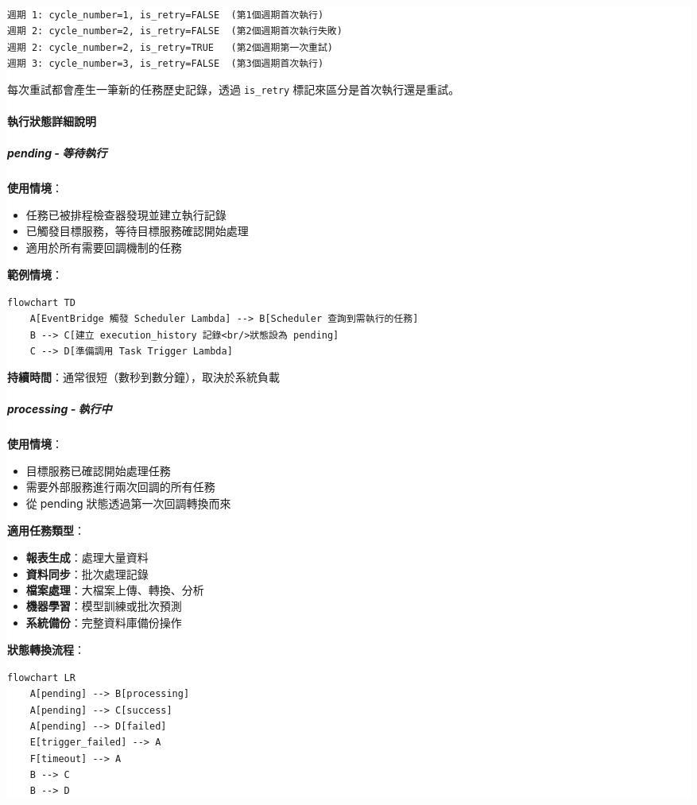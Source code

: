 ```
週期 1: cycle_number=1, is_retry=FALSE  (第1個週期首次執行)
週期 2: cycle_number=2, is_retry=FALSE  (第2個週期首次執行失敗)
週期 2: cycle_number=2, is_retry=TRUE   (第2個週期第一次重試)
週期 3: cycle_number=3, is_retry=FALSE  (第3個週期首次執行)
```

每次重試都會產生一筆新的任務歷史記錄，透過 `is_retry` 標記來區分是首次執行還是重試。

#### 執行狀態詳細說明

##### **pending** - 等待執行

**使用情境**：

- 任務已被排程檢查器發現並建立執行記錄
- 已觸發目標服務，等待目標服務確認開始處理
- 適用於所有需要回調機制的任務

**範例情境**：

```mermaid
flowchart TD
    A[EventBridge 觸發 Scheduler Lambda] --> B[Scheduler 查詢到需執行的任務]
    B --> C[建立 execution_history 記錄<br/>狀態設為 pending]
    C --> D[準備調用 Task Trigger Lambda]
```

**持續時間**：通常很短（數秒到數分鐘），取決於系統負載

##### **processing** - 執行中

**使用情境**：

- 目標服務已確認開始處理任務
- 需要外部服務進行兩次回調的所有任務
- 從 pending 狀態透過第一次回調轉換而來

**適用任務類型**：

- **報表生成**：處理大量資料
- **資料同步**：批次處理記錄
- **檔案處理**：大檔案上傳、轉換、分析
- **機器學習**：模型訓練或批次預測
- **系統備份**：完整資料庫備份操作

**狀態轉換流程**：

```mermaid
flowchart LR
    A[pending] --> B[processing]
    A[pending] --> C[success]
    A[pending] --> D[failed]
    E[trigger_failed] --> A
    F[timeout] --> A
    B --> C
    B --> D
```
